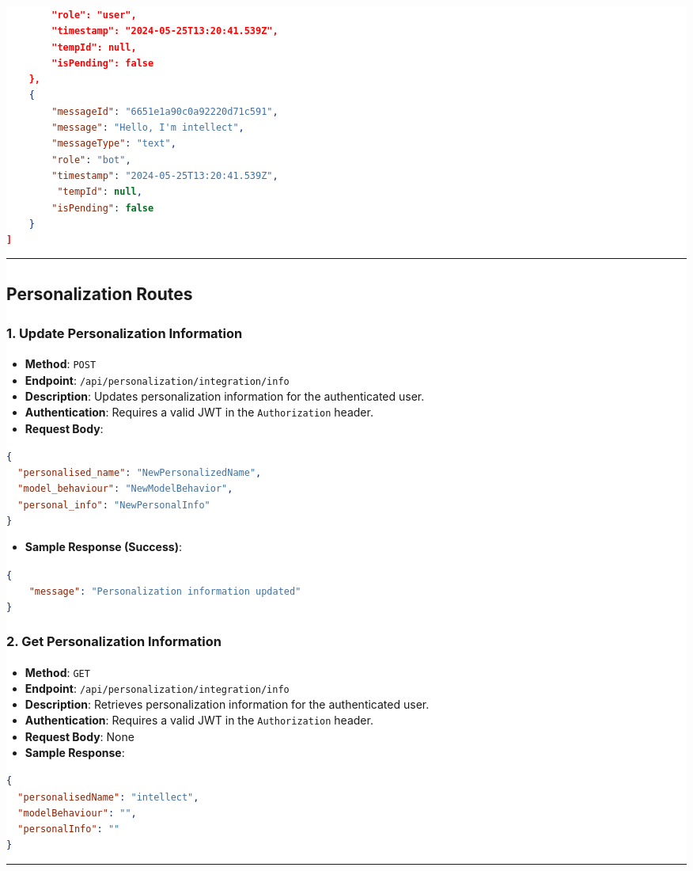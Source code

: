 ```json
        "role": "user",
        "timestamp": "2024-05-25T13:20:41.539Z",
        "tempId": null,
        "isPending": false
    },
    {
        "messageId": "6651e1a90c0a92220d71c591",
        "message": "Hello, I'm intellect",
        "messageType": "text",
        "role": "bot",
        "timestamp": "2024-05-25T13:20:41.539Z",
         "tempId": null,
        "isPending": false
    }
]
```

---
## Personalization Routes

### 1. Update Personalization Information
- **Method**: `POST`
- **Endpoint**: `/api/personalization/integration/info`
- **Description**: Updates personalization information for the authenticated user.
- **Authentication**: Requires a valid JWT in the `Authorization` header.
- **Request Body**:
```json
{
  "personalised_name": "NewPersonalizedName",
  "model_behaviour": "NewModelBehavior",
  "personal_info": "NewPersonalInfo"
}
```
- **Sample Response (Success)**:
```json
{
    "message": "Personalization information updated"
}
```

### 2. Get Personalization Information
- **Method**: `GET`
- **Endpoint**: `/api/personalization/integration/info`
- **Description**: Retrieves personalization information for the authenticated user.
- **Authentication**: Requires a valid JWT in the `Authorization` header.
- **Request Body**: None
- **Sample Response**:
```json
{
  "personalisedName": "intellect",
  "modelBehaviour": "",
  "personalInfo": ""
}
```

---